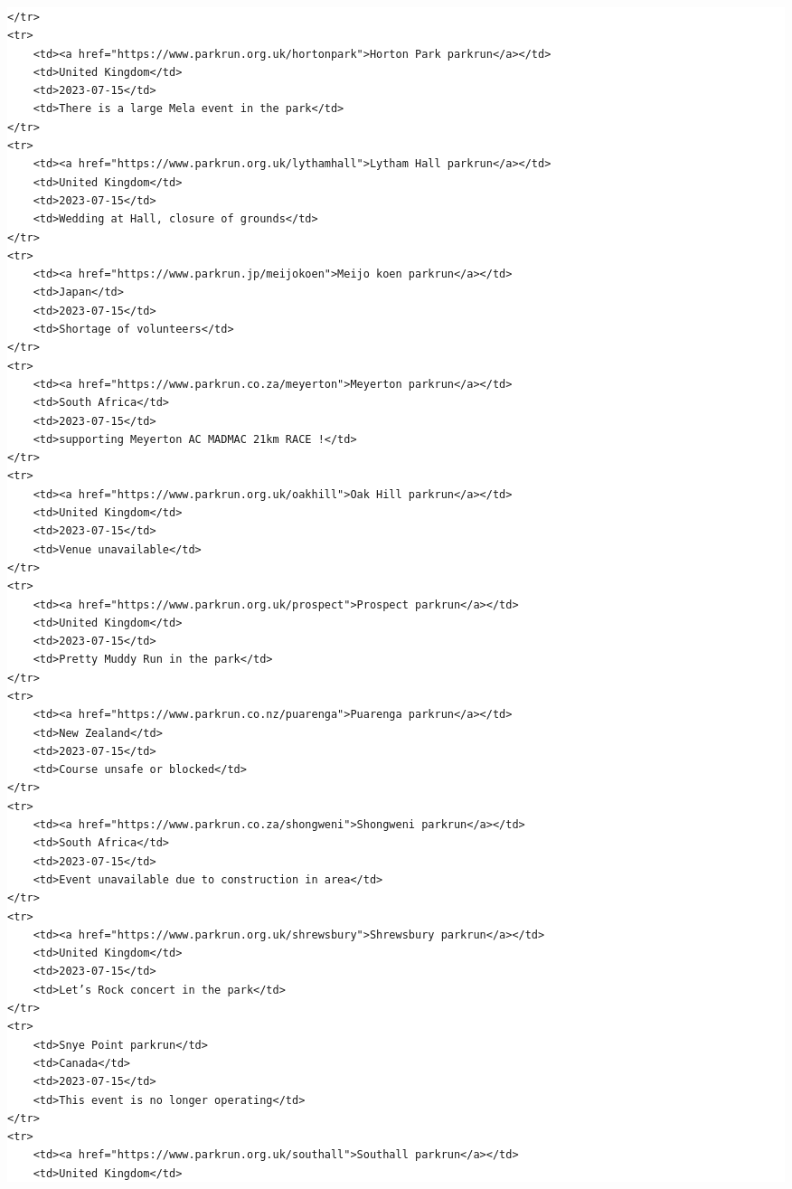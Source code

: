     </tr>
    <tr>
        <td><a href="https://www.parkrun.org.uk/hortonpark">Horton Park parkrun</a></td>
        <td>United Kingdom</td>
        <td>2023-07-15</td>
        <td>There is a large Mela event in the park</td>
    </tr>
    <tr>
        <td><a href="https://www.parkrun.org.uk/lythamhall">Lytham Hall parkrun</a></td>
        <td>United Kingdom</td>
        <td>2023-07-15</td>
        <td>Wedding at Hall, closure of grounds</td>
    </tr>
    <tr>
        <td><a href="https://www.parkrun.jp/meijokoen">Meijo koen parkrun</a></td>
        <td>Japan</td>
        <td>2023-07-15</td>
        <td>Shortage of volunteers</td>
    </tr>
    <tr>
        <td><a href="https://www.parkrun.co.za/meyerton">Meyerton parkrun</a></td>
        <td>South Africa</td>
        <td>2023-07-15</td>
        <td>supporting Meyerton AC MADMAC 21km RACE !</td>
    </tr>
    <tr>
        <td><a href="https://www.parkrun.org.uk/oakhill">Oak Hill parkrun</a></td>
        <td>United Kingdom</td>
        <td>2023-07-15</td>
        <td>Venue unavailable</td>
    </tr>
    <tr>
        <td><a href="https://www.parkrun.org.uk/prospect">Prospect parkrun</a></td>
        <td>United Kingdom</td>
        <td>2023-07-15</td>
        <td>Pretty Muddy Run in the park</td>
    </tr>
    <tr>
        <td><a href="https://www.parkrun.co.nz/puarenga">Puarenga parkrun</a></td>
        <td>New Zealand</td>
        <td>2023-07-15</td>
        <td>Course unsafe or blocked</td>
    </tr>
    <tr>
        <td><a href="https://www.parkrun.co.za/shongweni">Shongweni parkrun</a></td>
        <td>South Africa</td>
        <td>2023-07-15</td>
        <td>Event unavailable due to construction in area</td>
    </tr>
    <tr>
        <td><a href="https://www.parkrun.org.uk/shrewsbury">Shrewsbury parkrun</a></td>
        <td>United Kingdom</td>
        <td>2023-07-15</td>
        <td>Let’s Rock concert in the park</td>
    </tr>
    <tr>
        <td>Snye Point parkrun</td>
        <td>Canada</td>
        <td>2023-07-15</td>
        <td>This event is no longer operating</td>
    </tr>
    <tr>
        <td><a href="https://www.parkrun.org.uk/southall">Southall parkrun</a></td>
        <td>United Kingdom</td>